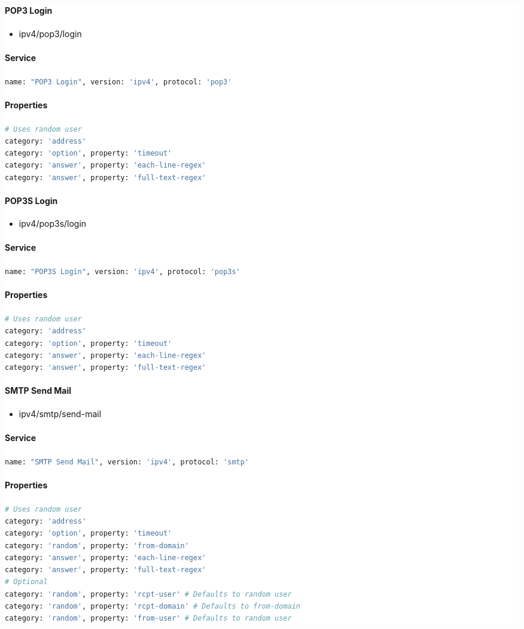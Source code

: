 #### POP3 Login

* ipv4/pop3/login

#### Service

```bash
name: "POP3 Login", version: 'ipv4', protocol: 'pop3'
```

#### Properties

```bash
# Uses random user
category: 'address'
category: 'option', property: 'timeout'
category: 'answer', property: 'each-line-regex'
category: 'answer', property: 'full-text-regex'
```

#### POP3S Login

* ipv4/pop3s/login

#### Service

```bash
name: "POP3S Login", version: 'ipv4', protocol: 'pop3s'
```

#### Properties

```bash
# Uses random user
category: 'address'
category: 'option', property: 'timeout'
category: 'answer', property: 'each-line-regex'
category: 'answer', property: 'full-text-regex'
```

#### SMTP Send Mail

* ipv4/smtp/send-mail

#### Service

```bash
name: "SMTP Send Mail", version: 'ipv4', protocol: 'smtp'
```

#### Properties

```bash
# Uses random user
category: 'address'
category: 'option', property: 'timeout'
category: 'random', property: 'from-domain'
category: 'answer', property: 'each-line-regex'
category: 'answer', property: 'full-text-regex'
# Optional
category: 'random', property: 'rcpt-user' # Defaults to random user
category: 'random', property: 'rcpt-domain' # Defaults to from-domain
category: 'random', property: 'from-user' # Defaults to random user
```
